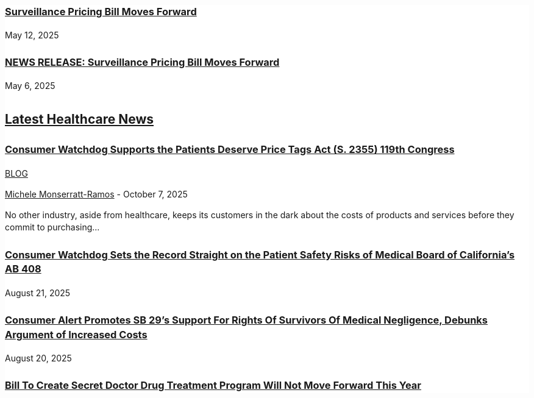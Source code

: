 ### [Surveillance Pricing Bill Moves Forward](https://consumerwatchdog.org/privacy/surveillance-pricing-bill-moves-forward/ "Surveillance Pricing Bill Moves Forward")

May 12, 2025

### [NEWS RELEASE: Surveillance Pricing Bill Moves Forward](https://consumerwatchdog.org/privacy/news-release-surveillance-pricing-bill-advances/ "NEWS RELEASE: Surveillance Pricing Bill Moves Forward")

May 6, 2025

## [Latest Healthcare News](https://consumerwatchdog.org/issues/healthcare/)

### [Consumer Watchdog Supports the Patients Deserve Price Tags Act (S. 2355) 119th Congress](https://consumerwatchdog.org/healthcare/consumer-watchdog-supports-the-patients-deserve-price-tags-act-s-2355-119th-congress/ "Consumer Watchdog Supports the Patients Deserve Price Tags Act (S. 2355) 119th Congress")

[BLOG](#)

[Michele Monserratt-Ramos](https://consumerwatchdog.org/author/michele-ramos/) -  October 7, 2025

No other industry, aside from healthcare, keeps its customers in the dark about the costs of products and services before they commit to purchasing...

### [Consumer Watchdog Sets the Record Straight on the Patient Safety Risks of Medical Board of California’s AB 408](https://consumerwatchdog.org/healthcare/consumer-watchdog-sets-the-record-straight-on-the-patient-safety-risks-of-medical-board-of-californias-ab-408/ "Consumer Watchdog Sets the Record Straight on the Patient Safety Risks of Medical Board of California’s AB 408")

August 21, 2025

### [Consumer Alert Promotes SB 29’s Support For Rights Of Survivors Of Medical Negligence, Debunks Argument of Increased Costs](https://consumerwatchdog.org/healthcare/consumer-alert-promotes-sb-29s-support-for-rights-of-survivors-of-medical-negligence-debunks-argument-of-increased-costs/ "Consumer Alert Promotes SB 29’s Support For Rights Of Survivors Of Medical Negligence, Debunks Argument of Increased Costs")

August 20, 2025

### [Bill To Create Secret Doctor Drug Treatment Program Will Not Move Forward This Year](https://consumerwatchdog.org/healthcare/bill-to-create-secret-doctor-drug-treatment-program-will-not-move-forward-this-year/ "Bill To Create Secret Doctor Drug Treatment Program Will Not Move Forward This Year")

